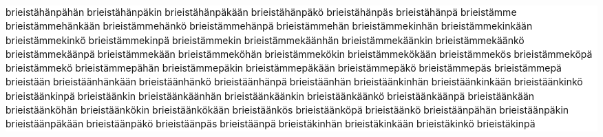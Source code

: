 brieistähänpähän
brieistähänpäkin
brieistähänpäkään
brieistähänpäkö
brieistähänpäs
brieistähänpä
brieistämme
brieistämmehänkään
brieistämmehänkö
brieistämmehänpä
brieistämmehän
brieistämmekinhän
brieistämmekinkään
brieistämmekinkö
brieistämmekinpä
brieistämmekin
brieistämmekäänhän
brieistämmekäänkin
brieistämmekäänkö
brieistämmekäänpä
brieistämmekään
brieistämmeköhän
brieistämmekökin
brieistämmekökään
brieistämmekös
brieistämmeköpä
brieistämmekö
brieistämmepähän
brieistämmepäkin
brieistämmepäkään
brieistämmepäkö
brieistämmepäs
brieistämmepä
brieistään
brieistäänhänkään
brieistäänhänkö
brieistäänhänpä
brieistäänhän
brieistäänkinhän
brieistäänkinkään
brieistäänkinkö
brieistäänkinpä
brieistäänkin
brieistäänkäänhän
brieistäänkäänkin
brieistäänkäänkö
brieistäänkäänpä
brieistäänkään
brieistäänköhän
brieistäänkökin
brieistäänkökään
brieistäänkös
brieistäänköpä
brieistäänkö
brieistäänpähän
brieistäänpäkin
brieistäänpäkään
brieistäänpäkö
brieistäänpäs
brieistäänpä
brieistäkinhän
brieistäkinkään
brieistäkinkö
brieistäkinpä